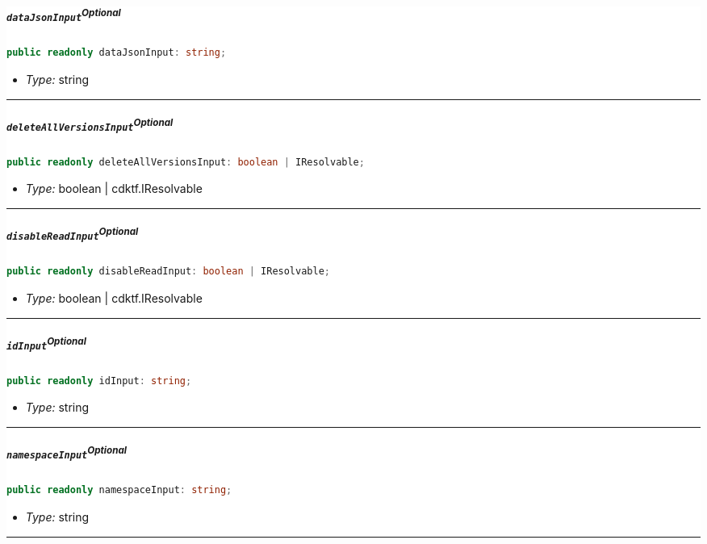 ##### `dataJsonInput`<sup>Optional</sup> <a name="dataJsonInput" id="@cdktf/provider-vault.genericSecret.GenericSecret.property.dataJsonInput"></a>

```typescript
public readonly dataJsonInput: string;
```

- *Type:* string

---

##### `deleteAllVersionsInput`<sup>Optional</sup> <a name="deleteAllVersionsInput" id="@cdktf/provider-vault.genericSecret.GenericSecret.property.deleteAllVersionsInput"></a>

```typescript
public readonly deleteAllVersionsInput: boolean | IResolvable;
```

- *Type:* boolean | cdktf.IResolvable

---

##### `disableReadInput`<sup>Optional</sup> <a name="disableReadInput" id="@cdktf/provider-vault.genericSecret.GenericSecret.property.disableReadInput"></a>

```typescript
public readonly disableReadInput: boolean | IResolvable;
```

- *Type:* boolean | cdktf.IResolvable

---

##### `idInput`<sup>Optional</sup> <a name="idInput" id="@cdktf/provider-vault.genericSecret.GenericSecret.property.idInput"></a>

```typescript
public readonly idInput: string;
```

- *Type:* string

---

##### `namespaceInput`<sup>Optional</sup> <a name="namespaceInput" id="@cdktf/provider-vault.genericSecret.GenericSecret.property.namespaceInput"></a>

```typescript
public readonly namespaceInput: string;
```

- *Type:* string

---
